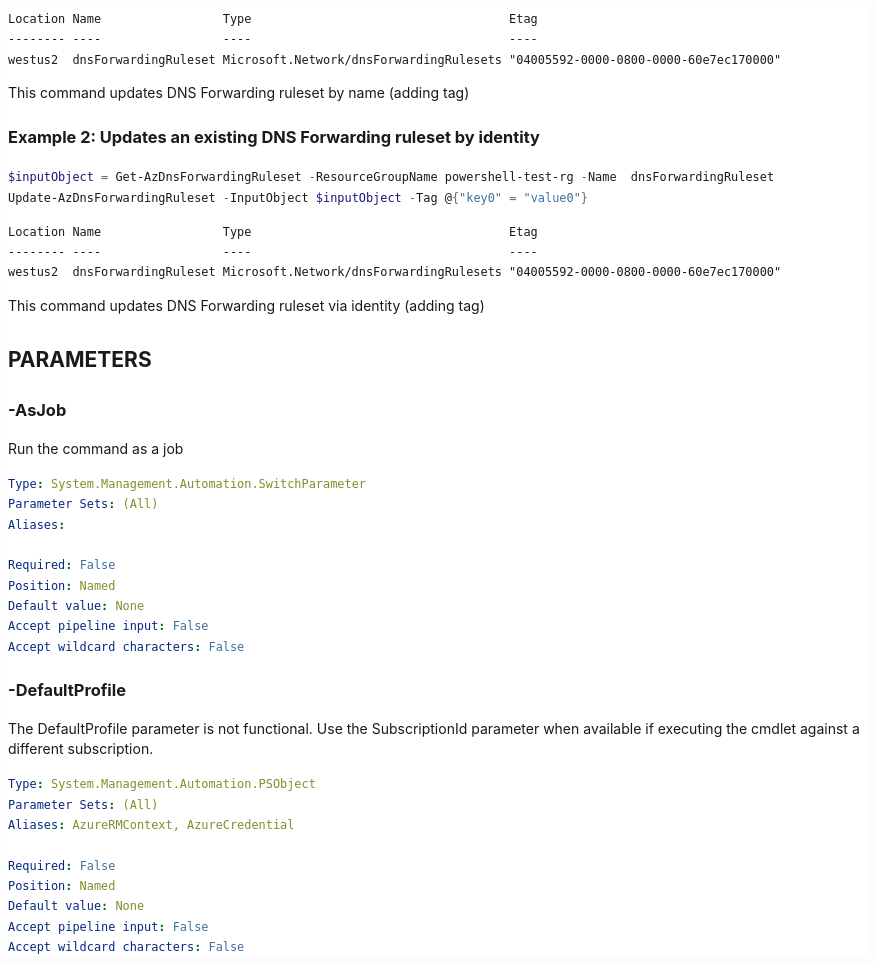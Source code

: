 ```output
Location Name                 Type                                    Etag
-------- ----                 ----                                    ----
westus2  dnsForwardingRuleset Microsoft.Network/dnsForwardingRulesets "04005592-0000-0800-0000-60e7ec170000"
```

This command updates DNS Forwarding ruleset by name (adding tag)

### Example 2: Updates an existing DNS Forwarding ruleset by identity
```powershell
$inputObject = Get-AzDnsForwardingRuleset -ResourceGroupName powershell-test-rg -Name  dnsForwardingRuleset
Update-AzDnsForwardingRuleset -InputObject $inputObject -Tag @{"key0" = "value0"}
```

```output
Location Name                 Type                                    Etag
-------- ----                 ----                                    ----
westus2  dnsForwardingRuleset Microsoft.Network/dnsForwardingRulesets "04005592-0000-0800-0000-60e7ec170000"
```

This command updates DNS Forwarding ruleset via identity (adding tag)

## PARAMETERS

### -AsJob
Run the command as a job

```yaml
Type: System.Management.Automation.SwitchParameter
Parameter Sets: (All)
Aliases:

Required: False
Position: Named
Default value: None
Accept pipeline input: False
Accept wildcard characters: False
```

### -DefaultProfile
The DefaultProfile parameter is not functional.
Use the SubscriptionId parameter when available if executing the cmdlet against a different subscription.

```yaml
Type: System.Management.Automation.PSObject
Parameter Sets: (All)
Aliases: AzureRMContext, AzureCredential

Required: False
Position: Named
Default value: None
Accept pipeline input: False
Accept wildcard characters: False
```
